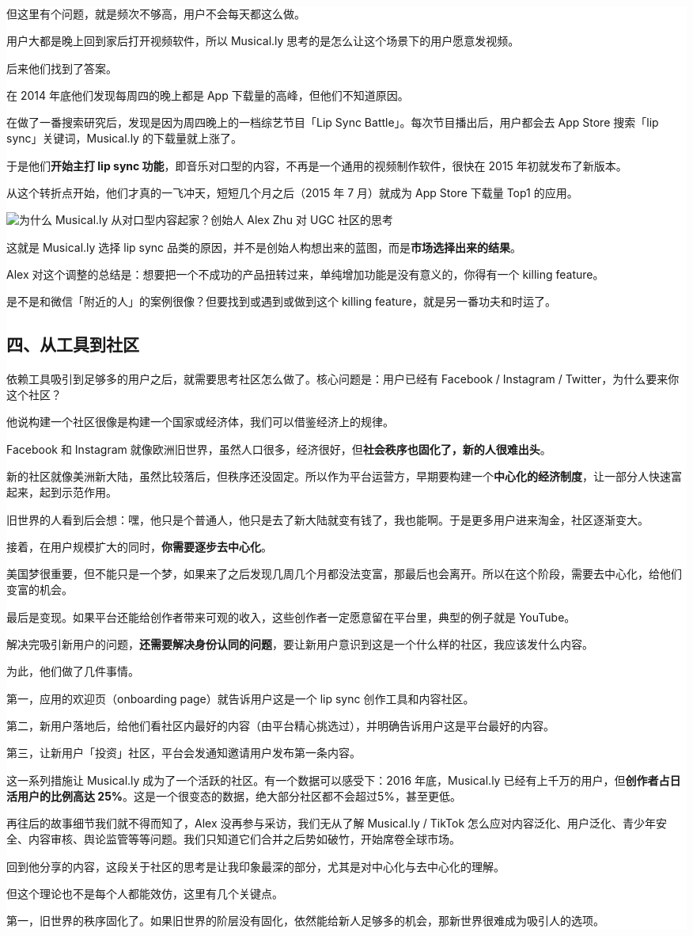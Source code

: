 但这里有个问题，就是频次不够高，用户不会每天都这么做。

用户大都是晚上回到家后打开视频软件，所以 Musical.ly 思考的是怎么让这个场景下的用户愿意发视频。

后来他们找到了答案。

在 2014 年底他们发现每周四的晚上都是 App 下载量的高峰，但他们不知道原因。

在做了一番搜索研究后，发现是因为周四晚上的一档综艺节目「Lip Sync Battle」。每次节目播出后，用户都会去 App Store 搜索「lip sync」关键词，Musical.ly 的下载量就上涨了。

于是他们**开始主打 lip sync 功能**，即音乐对口型的内容，不再是一个通用的视频制作软件，很快在 2015 年初就发布了新版本。

从这个转折点开始，他们才真的一飞冲天，短短几个月之后（2015 年 7 月）就成为 App Store 下载量 Top1 的应用。

![为什么 Musical.ly 从对口型内容起家？创始人 Alex Zhu 对 UGC 社区的思考](https://image.woshipm.com/wp-files/2021/11/ejxgQdcfwcKUffDVYayt.png)

这就是 Musical.ly 选择 lip sync 品类的原因，并不是创始人构想出来的蓝图，而是**市场选择出来的结果**。

Alex 对这个调整的总结是：想要把一个不成功的产品扭转过来，单纯增加功能是没有意义的，你得有一个 killing feature。

是不是和微信「附近的人」的案例很像？但要找到或遇到或做到这个 killing feature，就是另一番功夫和时运了。

## 四、从工具到社区

依赖工具吸引到足够多的用户之后，就需要思考社区怎么做了。核心问题是：用户已经有 Facebook / Instagram / Twitter，为什么要来你这个社区？

他说构建一个社区很像是构建一个国家或经济体，我们可以借鉴经济上的规律。

Facebook 和 Instagram 就像欧洲旧世界，虽然人口很多，经济很好，但**社会秩序也固化了，新的人很难出头**。

新的社区就像美洲新大陆，虽然比较落后，但秩序还没固定。所以作为平台运营方，早期要构建一个**中心化的经济制度**，让一部分人快速富起来，起到示范作用。

旧世界的人看到后会想：嘿，他只是个普通人，他只是去了新大陆就变有钱了，我也能啊。于是更多用户进来淘金，社区逐渐变大。

接着，在用户规模扩大的同时，**你需要逐步去中心化**。

美国梦很重要，但不能只是一个梦，如果来了之后发现几周几个月都没法变富，那最后也会离开。所以在这个阶段，需要去中心化，给他们变富的机会。

最后是变现。如果平台还能给创作者带来可观的收入，这些创作者一定愿意留在平台里，典型的例子就是 YouTube。

解决完吸引新用户的问题，**还需要解决身份认同的问题**，要让新用户意识到这是一个什么样的社区，我应该发什么内容。

为此，他们做了几件事情。

第一，应用的欢迎页（onboarding page）就告诉用户这是一个 lip sync 创作工具和内容社区。

第二，新用户落地后，给他们看社区内最好的内容（由平台精心挑选过），并明确告诉用户这是平台最好的内容。

第三，让新用户「投资」社区，平台会发通知邀请用户发布第一条内容。

这一系列措施让 Musical.ly 成为了一个活跃的社区。有一个数据可以感受下：2016 年底，Musical.ly 已经有上千万的用户，但**创作者占日活用户的比例高达 25%**。这是一个很变态的数据，绝大部分社区都不会超过5%，甚至更低。

再往后的故事细节我们就不得而知了，Alex 没再参与采访，我们无从了解 Musical.ly / TikTok 怎么应对内容泛化、用户泛化、青少年安全、内容审核、舆论监管等等问题。我们只知道它们合并之后势如破竹，开始席卷全球市场。

回到他分享的内容，这段关于社区的思考是让我印象最深的部分，尤其是对中心化与去中心化的理解。

但这个理论也不是每个人都能效仿，这里有几个关键点。

第一，旧世界的秩序固化了。如果旧世界的阶层没有固化，依然能给新人足够多的机会，那新世界很难成为吸引人的选项。
